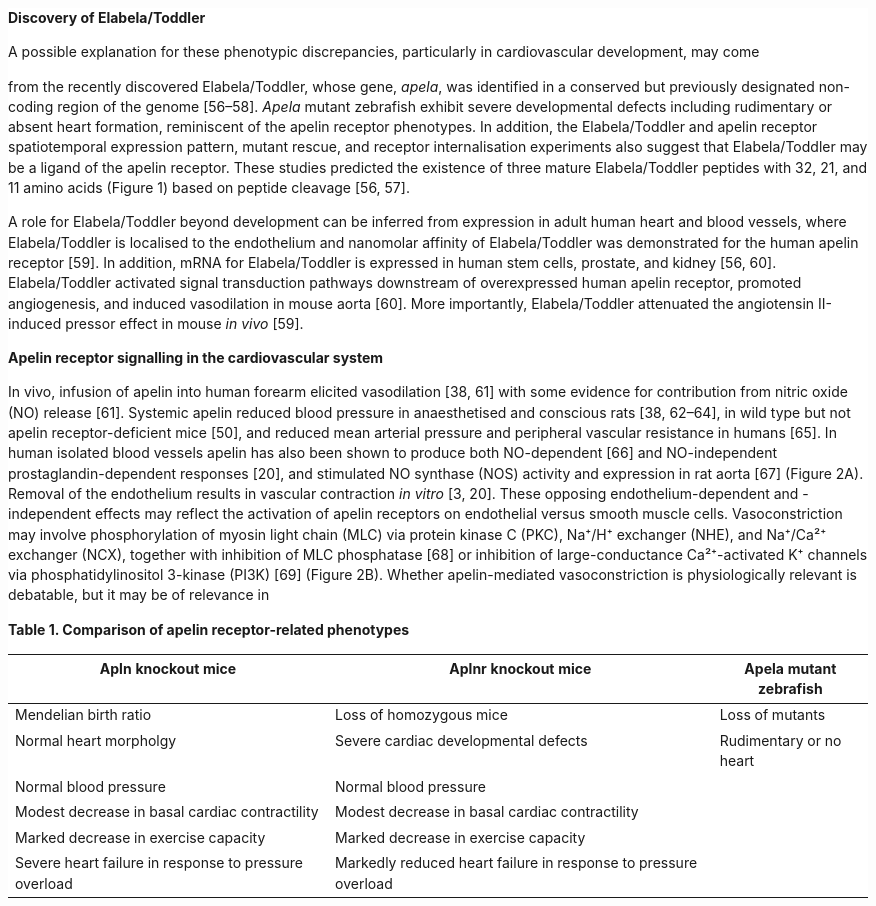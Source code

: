 **Discovery of Elabela/Toddler**

A possible explanation for these phenotypic discrepancies,
particularly in cardiovascular development, may come

from the recently discovered Elabela/Toddler, whose gene,
*apela*, was identified in a conserved but previously designated non-coding region of the genome [56–58]. *Apela*
mutant zebrafish exhibit severe developmental defects
including rudimentary or absent heart formation, reminiscent of the apelin receptor phenotypes. In addition, the
Elabela/Toddler and apelin receptor spatiotemporal expression pattern, mutant rescue, and receptor internalisation experiments also suggest that Elabela/Toddler may be
a ligand of the apelin receptor. These studies predicted the
existence of three mature Elabela/Toddler peptides with
32, 21, and 11 amino acids (Figure 1) based on peptide cleavage [56, 57].

A role for Elabela/Toddler beyond development can be
inferred from expression in adult human heart and blood
vessels, where Elabela/Toddler is localised to the endothelium and nanomolar affinity of Elabela/Toddler was demonstrated for the human apelin receptor [59]. In addition,
mRNA for Elabela/Toddler is expressed in human stem
cells, prostate, and kidney [56, 60]. Elabela/Toddler activated signal transduction pathways downstream of overexpressed human apelin receptor, promoted angiogenesis,
and induced vasodilation in mouse aorta [60]. More importantly, Elabela/Toddler attenuated the angiotensin II-induced pressor effect in mouse *in vivo* [59].

**Apelin receptor signalling in the cardiovascular system**

In vivo, infusion of apelin into human forearm elicited
vasodilation [38, 61] with some evidence for contribution
from nitric oxide (NO) release [61]. Systemic apelin reduced blood pressure in anaesthetised and conscious rats
[38, 62–64], in wild type but not apelin receptor-deficient
mice [50], and reduced mean arterial pressure and peripheral vascular resistance in humans [65]. In human isolated
blood vessels apelin has also been shown to produce both
NO-dependent [66] and NO-independent prostaglandin-dependent responses [20], and stimulated NO synthase
(NOS) activity and expression in rat aorta [67] (Figure 2A).
Removal of the endothelium results in vascular contraction *in vitro* [3, 20]. These opposing endothelium-dependent and -independent effects may reflect the activation of apelin receptors on endothelial versus smooth muscle cells. Vasoconstriction may involve phosphorylation of myosin light chain (MLC) via protein kinase C (PKC), Na⁺/H⁺ exchanger (NHE), and Na⁺/Ca²⁺ exchanger (NCX),
together with inhibition of MLC phosphatase [68] or inhibition of large-conductance Ca²⁺-activated K⁺ channels via
phosphatidylinositol 3-kinase (PI3K) [69] (Figure 2B).
Whether apelin-mediated vasoconstriction is physiologically relevant is debatable, but it may be of relevance in

**Table 1. Comparison of apelin receptor-related phenotypes**

| Apln knockout mice | Aplnr knockout mice | Apela mutant zebrafish |
|--------------------|---------------------|-------------------------|
| Mendelian birth ratio | Loss of homozygous mice | Loss of mutants |
| Normal heart morpholgy | Severe cardiac developmental defects | Rudimentary or no heart |
| Normal blood pressure | Normal blood pressure |  |
| Modest decrease in basal cardiac contractility | Modest decrease in basal cardiac contractility |  |
| Marked decrease in exercise capacity | Marked decrease in exercise capacity |  |
| Severe heart failure in response to pressure overload | Markedly reduced heart failure in response to pressure overload |  |
